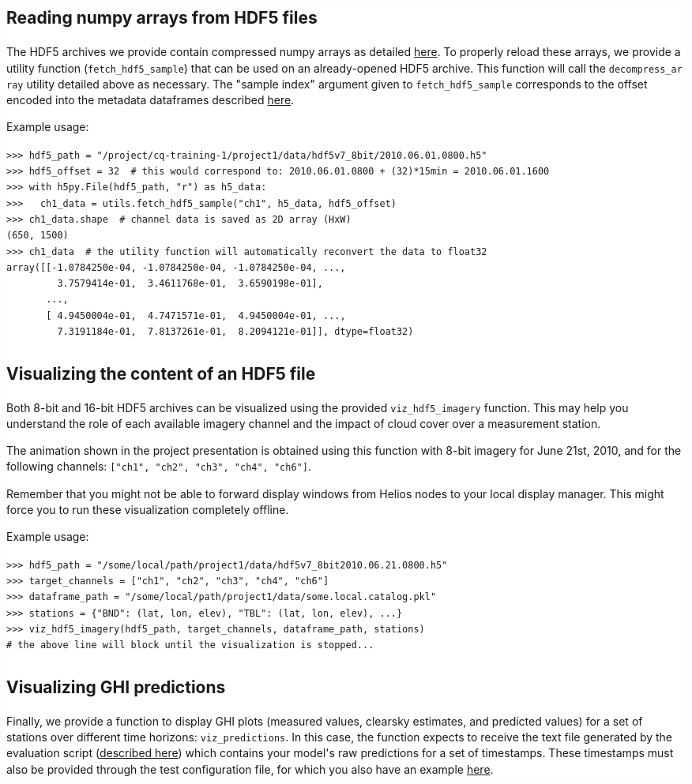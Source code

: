 ## Reading numpy arrays from HDF5 files

The HDF5 archives we provide contain compressed numpy arrays as detailed [here](datasources.md).
To properly reload these arrays, we provide a utility function (``fetch_hdf5_sample``)
that can be used on an already-opened HDF5 archive. This function will call the
``decompress_array`` utility detailed above as necessary. The "sample index" argument
given to ``fetch_hdf5_sample`` corresponds to the offset encoded into the metadata dataframes
described [here](dataframe.md).

Example usage:
```
>>> hdf5_path = "/project/cq-training-1/project1/data/hdf5v7_8bit/2010.06.01.0800.h5"
>>> hdf5_offset = 32  # this would correspond to: 2010.06.01.0800 + (32)*15min = 2010.06.01.1600
>>> with h5py.File(hdf5_path, "r") as h5_data:
>>>   ch1_data = utils.fetch_hdf5_sample("ch1", h5_data, hdf5_offset)
>>> ch1_data.shape  # channel data is saved as 2D array (HxW)
(650, 1500)
>>> ch1_data  # the utility function will automatically reconvert the data to float32
array([[-1.0784250e-04, -1.0784250e-04, -1.0784250e-04, ...,
         3.7579414e-01,  3.4611768e-01,  3.6590198e-01],
       ...,
       [ 4.9450004e-01,  4.7471571e-01,  4.9450004e-01, ...,
         7.3191184e-01,  7.8137261e-01,  8.2094121e-01]], dtype=float32)
```

## Visualizing the content of an HDF5 file

Both 8-bit and 16-bit HDF5 archives can be visualized using the provided ``viz_hdf5_imagery``
function. This may help you understand the role of each available imagery channel and the
impact of cloud cover over a measurement station.

The animation shown in the project presentation is obtained using this function with 8-bit
imagery for June 21st, 2010, and for the following channels: ``["ch1", "ch2", "ch3", "ch4", "ch6"]``.

Remember that you might not be able to forward display windows from Helios nodes to your
local display manager. This might force you to run these visualization completely offline.

Example usage:
```
>>> hdf5_path = "/some/local/path/project1/data/hdf5v7_8bit2010.06.21.0800.h5"
>>> target_channels = ["ch1", "ch2", "ch3", "ch4", "ch6"]
>>> dataframe_path = "/some/local/path/project1/data/some.local.catalog.pkl"
>>> stations = {"BND": (lat, lon, elev), "TBL": (lat, lon, elev), ...}
>>> viz_hdf5_imagery(hdf5_path, target_channels, dataframe_path, stations)
# the above line will block until the visualization is stopped...
```

## Visualizing GHI predictions

Finally, we provide a function to display GHI plots (measured values, clearsky estimates,
and predicted values) for a set of stations over different time horizons: ``viz_predictions``.
In this case, the function expects to receive the text file generated by the evaluation
script ([described here](evaluation.md)) which contains your model's raw predictions for a
set of timestamps. These timestamps must also be provided through the test configuration file,
for which you also have an example [here](dummy_test_cfg.json).
